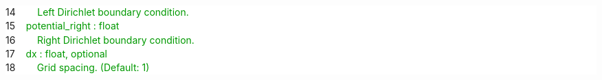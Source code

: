 <span class='label'><a id='x1-13014r14'></a><span class='cmr-6'>14</span></span><span style='color:#009900'><span class='cmtt-10'> </span></span><span style='color:#009900'><span class='cmtt-10'> </span></span><span style='color:#009900'><span class='cmtt-10'> </span></span><span style='color:#009900'><span class='cmtt-10'> </span></span><span style='color:#009900'><span class='cmtt-10'> </span></span><span style='color:#009900'><span class='cmtt-10'> </span></span><span style='color:#009900'><span class='cmtt-10'> </span></span><span style='color:#009900'><span class='cmtt-10'> </span></span><span style='color:#009900'><span class='cmtt-10'>Left</span></span><span style='color:#009900'><span class='cmtt-10'> </span></span><span style='color:#009900'><span class='cmtt-10'>Dirichlet</span></span><span style='color:#009900'><span class='cmtt-10'> </span></span><span style='color:#009900'><span class='cmtt-10'>boundary</span></span><span style='color:#009900'><span class='cmtt-10'> </span></span><span style='color:#009900'><span class='cmtt-10'>condition</span></span><span style='color:#009900'><span class='cmtt-10'>.</span></span><span class='cmtt-10'> </span><br />
<span class='label'><a id='x1-13015r15'></a><span class='cmr-6'>15</span></span><span style='color:#009900'><span class='cmtt-10'> </span></span><span style='color:#009900'><span class='cmtt-10'> </span></span><span style='color:#009900'><span class='cmtt-10'> </span></span><span style='color:#009900'><span class='cmtt-10'> </span></span><span style='color:#009900'><span class='cmtt-10'>potential_right</span></span><span style='color:#009900'><span class='cmtt-10'> </span></span><span style='color:#009900'><span class='cmtt-10'>:</span></span><span style='color:#009900'><span class='cmtt-10'> </span></span><span style='color:#009900'><span class='cmtt-10'>float</span></span><span class='cmtt-10'> </span><br />
<span class='label'><a id='x1-13016r16'></a><span class='cmr-6'>16</span></span><span style='color:#009900'><span class='cmtt-10'> </span></span><span style='color:#009900'><span class='cmtt-10'> </span></span><span style='color:#009900'><span class='cmtt-10'> </span></span><span style='color:#009900'><span class='cmtt-10'> </span></span><span style='color:#009900'><span class='cmtt-10'> </span></span><span style='color:#009900'><span class='cmtt-10'> </span></span><span style='color:#009900'><span class='cmtt-10'> </span></span><span style='color:#009900'><span class='cmtt-10'> </span></span><span style='color:#009900'><span class='cmtt-10'>Right</span></span><span style='color:#009900'><span class='cmtt-10'> </span></span><span style='color:#009900'><span class='cmtt-10'>Dirichlet</span></span><span style='color:#009900'><span class='cmtt-10'> </span></span><span style='color:#009900'><span class='cmtt-10'>boundary</span></span><span style='color:#009900'><span class='cmtt-10'> </span></span><span style='color:#009900'><span class='cmtt-10'>condition</span></span><span style='color:#009900'><span class='cmtt-10'>.</span></span><span class='cmtt-10'> </span><br />
<span class='label'><a id='x1-13017r17'></a><span class='cmr-6'>17</span></span><span style='color:#009900'><span class='cmtt-10'> </span></span><span style='color:#009900'><span class='cmtt-10'> </span></span><span style='color:#009900'><span class='cmtt-10'> </span></span><span style='color:#009900'><span class='cmtt-10'> </span></span><span style='color:#009900'><span class='cmtt-10'>dx</span></span><span style='color:#009900'><span class='cmtt-10'> </span></span><span style='color:#009900'><span class='cmtt-10'>:</span></span><span style='color:#009900'><span class='cmtt-10'> </span></span><span style='color:#009900'><span class='cmtt-10'>float</span></span><span style='color:#009900'><span class='cmtt-10'>,</span></span><span style='color:#009900'><span class='cmtt-10'> </span></span><span style='color:#009900'><span class='cmtt-10'>optional</span></span><span class='cmtt-10'> </span><br />
<span class='label'><a id='x1-13018r18'></a><span class='cmr-6'>18</span></span><span style='color:#009900'><span class='cmtt-10'> </span></span><span style='color:#009900'><span class='cmtt-10'> </span></span><span style='color:#009900'><span class='cmtt-10'> </span></span><span style='color:#009900'><span class='cmtt-10'> </span></span><span style='color:#009900'><span class='cmtt-10'> </span></span><span style='color:#009900'><span class='cmtt-10'> </span></span><span style='color:#009900'><span class='cmtt-10'> </span></span><span style='color:#009900'><span class='cmtt-10'> </span></span><span style='color:#009900'><span class='cmtt-10'>Grid</span></span><span style='color:#009900'><span class='cmtt-10'> </span></span><span style='color:#009900'><span class='cmtt-10'>spacing</span></span><span style='color:#009900'><span class='cmtt-10'>.</span></span><span style='color:#009900'><span class='cmtt-10'> </span></span><span style='color:#009900'><span class='cmtt-10'>(</span></span><span style='color:#009900'><span class='cmtt-10'>Default</span></span><span style='color:#009900'><span class='cmtt-10'>:</span></span><span style='color:#009900'><span class='cmtt-10'> </span></span><span style='color:#009900'><span class='cmtt-10'>1)</span></span><span class='cmtt-10'> </span><br />